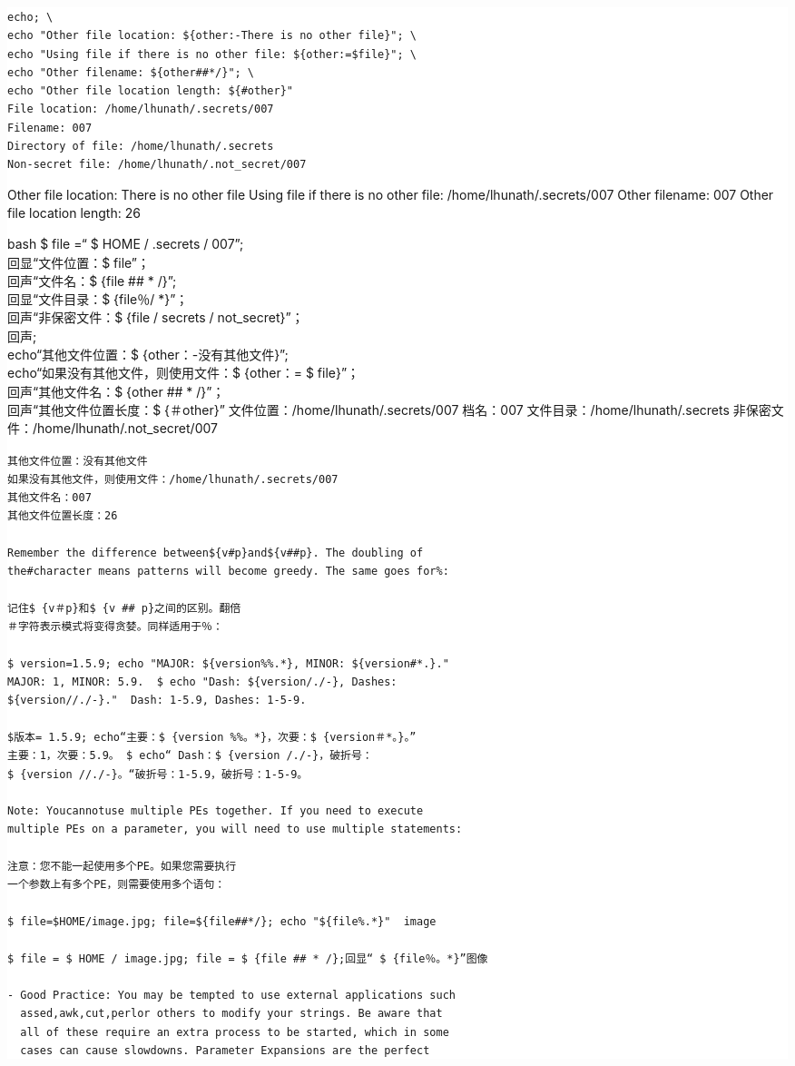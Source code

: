 ```
echo; \
echo "Other file location: ${other:-There is no other file}"; \
echo "Using file if there is no other file: ${other:=$file}"; \
echo "Other filename: ${other##*/}"; \
echo "Other file location length: ${#other}"
File location: /home/lhunath/.secrets/007
Filename: 007
Directory of file: /home/lhunath/.secrets
Non-secret file: /home/lhunath/.not_secret/007
```
Other file location: There is no other file
Using file if there is no other file: /home/lhunath/.secrets/007
Other filename: 007
Other file location length: 26

bash
$ file =“ $ HOME / .secrets / 007”; \
回显“文件位置：$ file”； \
回声“文件名：$ {file ## * /}”; \
回显“文件目录：$ {file％/ *}”； \
回声“非保密文件：$ {file / secrets / not_secret}”； \
回声; \
echo“其他文件位置：$ {other：-没有其他文件}”; \
echo“如果没有其他文件，则使用文件：$ {other：= $ file}”； \
回声“其他文件名：$ {other ## * /}”； \
回声“其他文件位置长度：$ {＃other}”
文件位置：/home/lhunath/.secrets/007
档名：007
文件目录：/home/lhunath/.secrets
非保密文件：/home/lhunath/.not_secret/007
```
其他文件位置：没有其他文件
如果没有其他文件，则使用文件：/home/lhunath/.secrets/007
其他文件名：007
其他文件位置长度：26

Remember the difference between${v#p}and${v##p}. The doubling of
the#character means patterns will become greedy. The same goes for%:

记住$ {v＃p}和$ {v ## p}之间的区别。翻倍
＃字符表示模式将变得贪婪。同样适用于％：

$ version=1.5.9; echo "MAJOR: ${version%%.*}, MINOR: ${version#*.}."
MAJOR: 1, MINOR: 5.9.  $ echo "Dash: ${version/./-}, Dashes:
${version//./-}."  Dash: 1-5.9, Dashes: 1-5-9.

$版本= 1.5.9; echo“主要：$ {version %%。*}，次要：$ {version＃*。}。”
主要：1，次要：5.9。 $ echo“ Dash：$ {version /./-}，破折号：
$ {version //./-}。“破折号：1-5.9，破折号：1-5-9。

Note: Youcannotuse multiple PEs together. If you need to execute
multiple PEs on a parameter, you will need to use multiple statements:

注意：您不能一起使用多个PE。如果您需要执行
一个参数上有多个PE，则需要使用多个语句：

$ file=$HOME/image.jpg; file=${file##*/}; echo "${file%.*}"  image

$ file = $ HOME / image.jpg; file = $ {file ## * /};回显“ $ {file％。*}”图像

- Good Practice: You may be tempted to use external applications such
  assed,awk,cut,perlor others to modify your strings. Be aware that
  all of these require an extra process to be started, which in some
  cases can cause slowdowns. Parameter Expansions are the perfect
```